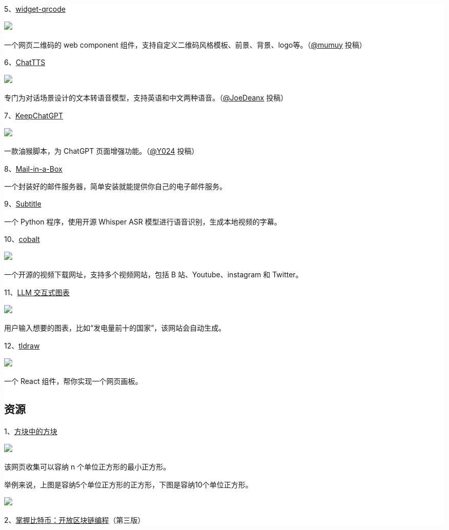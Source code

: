 5、[widget-qrcode](https://github.com/mumuy/widget-qrcode)

![](https://cdn.beekka.com/blogimg/asset/202405/bg2024052802.webp)

一个网页二维码的 web component 组件，支持自定义二维码风格模板、前景、背景、logo等。（[@mumuy](https://github.com/ruanyf/weekly/issues/4530) 投稿）

6、[ChatTTS](https://github.com/2noise/ChatTTS)

![](https://cdn.beekka.com/blogimg/asset/202405/bg2024053005.webp)

专门为对话场景设计的文本转语音模型，支持英语和中文两种语音。（[@JoeDeanx](https://github.com/ruanyf/weekly/issues/4546) 投稿）

7、[KeepChatGPT](https://github.com/xcanwin/KeepChatGPT)

![](https://cdn.beekka.com/blogimg/asset/202405/bg2024053006.webp)

一款油猴脚本，为 ChatGPT 页面增强功能。（[@Y024](https://github.com/ruanyf/weekly/issues/4548) 投稿）

8、[Mail-in-a-Box](https://github.com/mail-in-a-box/mailinabox)

一个封装好的邮件服务器，简单安装就能提供你自己的电子邮件服务。

9、[Subtitle](https://github.com/innovatorved/subtitle)

一个 Python 程序，使用开源 Whisper ASR 模型进行语音识别，生成本地视频的字幕。

10、[cobalt](https://github.com/wukko/cobalt)

![](https://cdn.beekka.com/blogimg/asset/202311/bg2023112701.webp)

一个开源的视频下载网址，支持多个视频网站，包括 B 站、Youtube、instagram 和 Twitter。

11、[LLM 交互式图表](https://columns.ai/chatgpt)

![](https://cdn.beekka.com/blogimg/asset/202405/bg2024052501.webp)

用户输入想要的图表，比如“发电量前十的国家”，该网站会自动生成。

12、[tldraw](https://tldraw.dev/introduction)

![](https://cdn.beekka.com/blogimg/asset/202311/bg2023112707.webp)

一个 React 组件，帮你实现一个网页画板。

## 资源

1、[方块中的方块](https://kingbird.myphotos.cc/packing/squares_in_squares.html)

![](https://cdn.beekka.com/blogimg/asset/202311/bg2023111315.webp)

该网页收集可以容纳 n 个单位正方形的最小正方形。

举例来说，上图是容纳5个单位正方形的正方形，下图是容纳10个单位正方形。

![](https://cdn.beekka.com/blogimg/asset/202311/bg2023111316.webp)

2、[掌握比特币：开放区块链编程](https://github.com/bitcoinbook/bitcoinbook/blob/develop/BOOK.md)（第三版）
